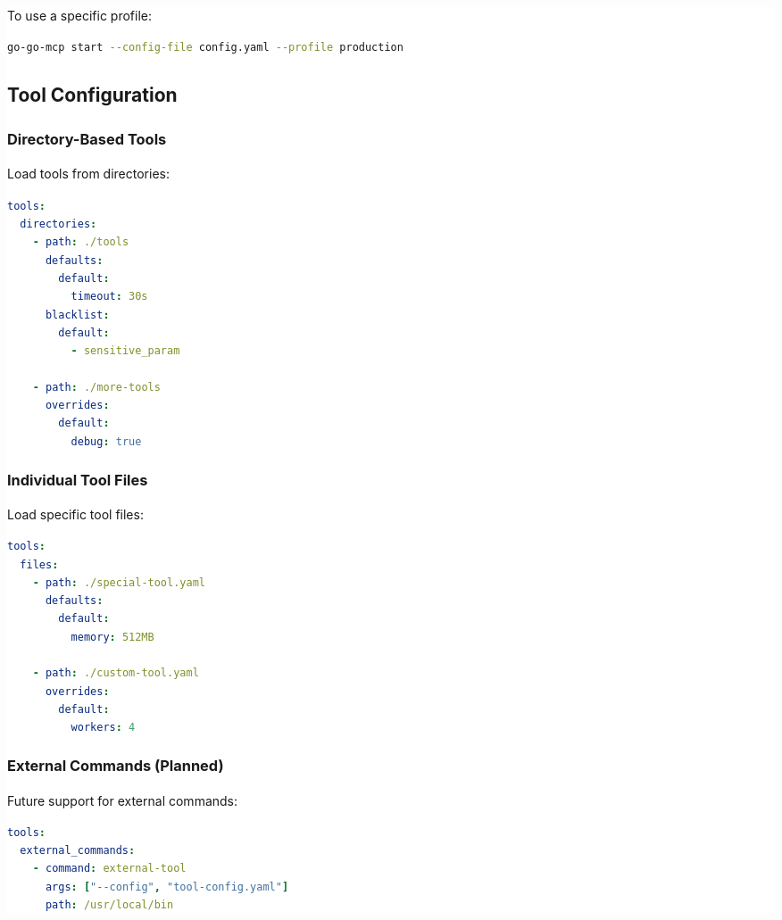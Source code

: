 ```yaml
```

To use a specific profile:
```bash
go-go-mcp start --config-file config.yaml --profile production
```

## Tool Configuration

### Directory-Based Tools

Load tools from directories:

```yaml
tools:
  directories:
    - path: ./tools
      defaults:
        default:
          timeout: 30s
      blacklist:
        default:
          - sensitive_param
    
    - path: ./more-tools
      overrides:
        default:
          debug: true
```

### Individual Tool Files

Load specific tool files:

```yaml
tools:
  files:
    - path: ./special-tool.yaml
      defaults:
        default:
          memory: 512MB
    
    - path: ./custom-tool.yaml
      overrides:
        default:
          workers: 4
```

### External Commands (Planned)

Future support for external commands:

```yaml
tools:
  external_commands:
    - command: external-tool
      args: ["--config", "tool-config.yaml"]
      path: /usr/local/bin
```
